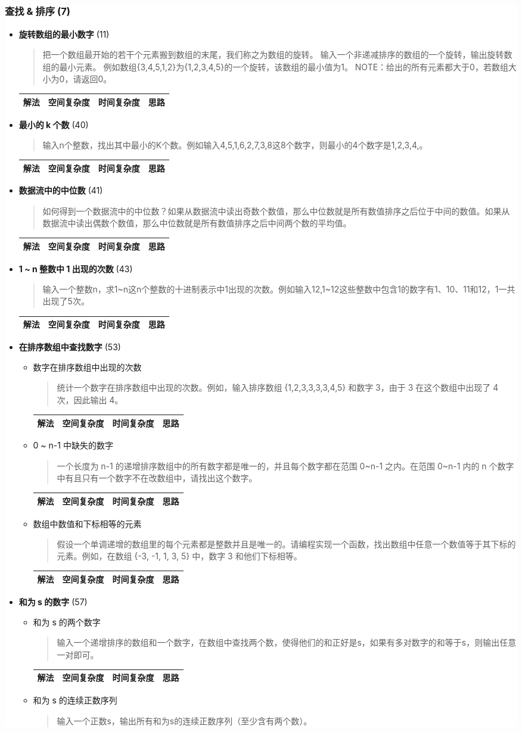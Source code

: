 ### 查找 & 排序 (7)

- **旋转数组的最小数字** (11)

    > 把一个数组最开始的若干个元素搬到数组的末尾，我们称之为数组的旋转。 输入一个非递减排序的数组的一个旋转，输出旋转数组的最小元素。 例如数组{3,4,5,1,2}为{1,2,3,4,5}的一个旋转，该数组的最小值为1。 NOTE：给出的所有元素都大于0，若数组大小为0，请返回0。
    
    | 解法 | 空间复杂度 | 时间复杂度 | 思路
    | --- | --- | --- | ---
    
- **最小的 k 个数** (40)
    
    > 输入n个整数，找出其中最小的K个数。例如输入4,5,1,6,2,7,3,8这8个数字，则最小的4个数字是1,2,3,4,。
    
    | 解法 | 空间复杂度 | 时间复杂度 | 思路
    | --- | --- | --- | ---
    
- **数据流中的中位数** (41)
    
    > 如何得到一个数据流中的中位数？如果从数据流中读出奇数个数值，那么中位数就是所有数值排序之后位于中间的数值。如果从数据流中读出偶数个数值，那么中位数就是所有数值排序之后中间两个数的平均值。
    
    | 解法 | 空间复杂度 | 时间复杂度 | 思路
    | --- | --- | --- | ---
    
- **1 ~ n 整数中 1 出现的次数** (43)

    > 输入一个整数n，求1~n这n个整数的十进制表示中1出现的次数。例如输入12,1~12这些整数中包含1的数字有1、10、11和12，1一共出现了5次。
    
    | 解法 | 空间复杂度 | 时间复杂度 | 思路
    | --- | --- | --- | ---
    
- **在排序数组中查找数字** (53)
    
    * 数字在排序数组中出现的次数
        > 统计一个数字在排序数组中出现的次数。例如，输入排序数组 {1,2,3,3,3,3,4,5} 和数字 3，由于 3 在这个数组中出现了 4 次，因此输出 4。
        
        | 解法 | 空间复杂度 | 时间复杂度 | 思路
        | --- | --- | --- | ---
        
    * 0 ~ n-1 中缺失的数字
        > 一个长度为 n-1 的递增排序数组中的所有数字都是唯一的，并且每个数字都在范围 0~n-1 之内。在范围 0~n-1 内的 n 个数字中有且只有一个数字不在改数组中，请找出这个数字。
        
        | 解法 | 空间复杂度 | 时间复杂度 | 思路
        | --- | --- | --- | ---
        
    * 数组中数值和下标相等的元素
        > 假设一个单调递增的数组里的每个元素都是整数并且是唯一的。请编程实现一个函数，找出数组中任意一个数值等于其下标的元素。例如，在数组 {-3, -1, 1, 3, 5} 中，数字 3 和他们下标相等。
        
        | 解法 | 空间复杂度 | 时间复杂度 | 思路
        | --- | --- | --- | ---
        
- **和为 s 的数字** (57)
    
    * 和为 s 的两个数字
        > 输入一个递增排序的数组和一个数字，在数组中查找两个数，使得他们的和正好是s，如果有多对数字的和等于s，则输出任意一对即可。
        
        | 解法 | 空间复杂度 | 时间复杂度 | 思路
        | --- | --- | --- | ---
        
    * 和为 s 的连续正数序列
        > 输入一个正数s，输出所有和为s的连续正数序列（至少含有两个数）。
        